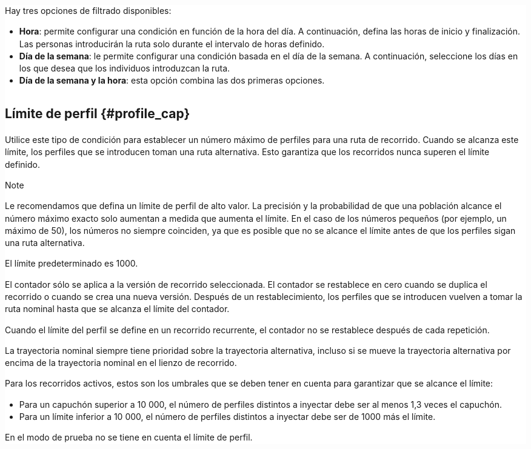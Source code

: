 Hay tres opciones de filtrado disponibles:

* **Hora**: permite configurar una condición en función de la hora del día. A continuación, defina las horas de inicio y finalización. Las personas introducirán la ruta solo durante el intervalo de horas definido.
* **Día de la semana**: le permite configurar una condición basada en el día de la semana. A continuación, seleccione los días en los que desea que los individuos introduzcan la ruta.
* **Día de la semana y la hora**: esta opción combina las dos primeras opciones.

## Límite de perfil {#profile_cap}

Utilice este tipo de condición para establecer un número máximo de perfiles para una ruta de recorrido. Cuando se alcanza este límite, los perfiles que se introducen toman una ruta alternativa. Esto garantiza que los recorridos nunca superen el límite definido.

>[!NOTE]
>
>Le recomendamos que defina un límite de perfil de alto valor. La precisión y la probabilidad de que una población alcance el número máximo exacto solo aumentan a medida que aumenta el límite. En el caso de los números pequeños (por ejemplo, un máximo de 50), los números no siempre coinciden, ya que es posible que no se alcance el límite antes de que los perfiles sigan una ruta alternativa.



El límite predeterminado es 1000.

El contador sólo se aplica a la versión de recorrido seleccionada. El contador se restablece en cero cuando se duplica el recorrido o cuando se crea una nueva versión. Después de un restablecimiento, los perfiles que se introducen vuelven a tomar la ruta nominal hasta que se alcanza el límite del contador.

Cuando el límite del perfil se define en un recorrido recurrente, el contador no se restablece después de cada repetición.

La trayectoria nominal siempre tiene prioridad sobre la trayectoria alternativa, incluso si se mueve la trayectoria alternativa por encima de la trayectoria nominal en el lienzo de recorrido.

Para los recorridos activos, estos son los umbrales que se deben tener en cuenta para garantizar que se alcance el límite:

* Para un capuchón superior a 10 000, el número de perfiles distintos a inyectar debe ser al menos 1,3 veces el capuchón.
* Para un límite inferior a 10 000, el número de perfiles distintos a inyectar debe ser de 1000 más el límite.

En el modo de prueba no se tiene en cuenta el límite de perfil.

